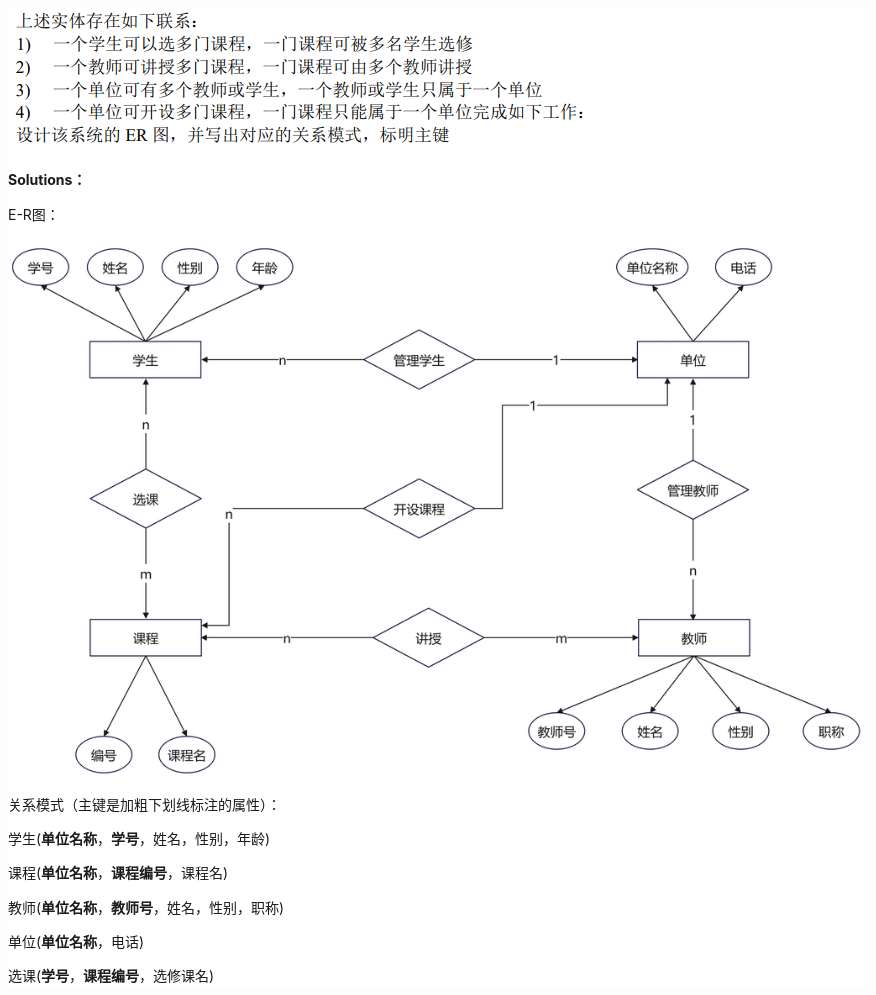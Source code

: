 ![Untitled](assignment1%20fe01715f61954dc3b02db03e61d835c6/Untitled%2012.png)

**Solutions：**

E-R图：

![Untitled](assignment1%20fe01715f61954dc3b02db03e61d835c6/DBMS08_ER.jpg)

关系模式（主键是加粗下划线标注的属性）：

学生(**单位名称**，**学号**，姓名，性别，年龄)

课程(**单位名称**，**课程编号**，课程名)

教师(**单位名称**，**教师号**，姓名，性别，职称)

单位(**单位名称**，电话)

选课(**学号**，**课程编号**，选修课名)
